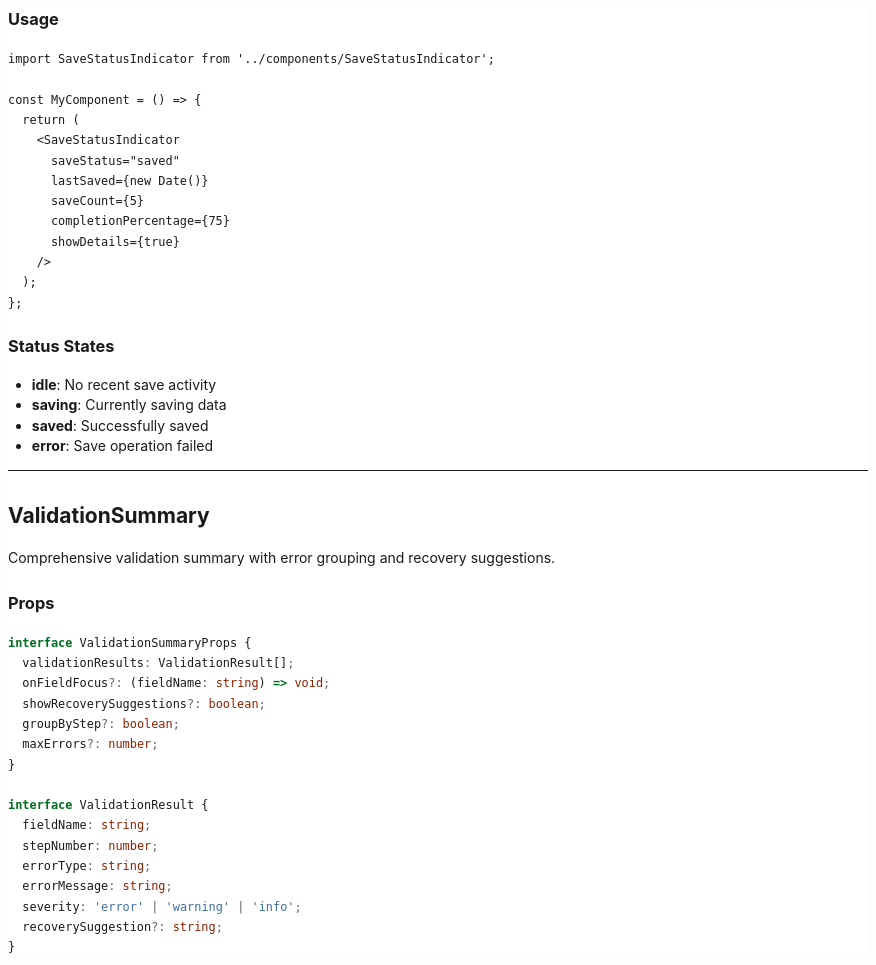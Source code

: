 ### Usage

```tsx
import SaveStatusIndicator from '../components/SaveStatusIndicator';

const MyComponent = () => {
  return (
    <SaveStatusIndicator
      saveStatus="saved"
      lastSaved={new Date()}
      saveCount={5}
      completionPercentage={75}
      showDetails={true}
    />
  );
};
```

### Status States

- **idle**: No recent save activity
- **saving**: Currently saving data
- **saved**: Successfully saved
- **error**: Save operation failed

---

## ValidationSummary

Comprehensive validation summary with error grouping and recovery suggestions.

### Props

```typescript
interface ValidationSummaryProps {
  validationResults: ValidationResult[];
  onFieldFocus?: (fieldName: string) => void;
  showRecoverySuggestions?: boolean;
  groupByStep?: boolean;
  maxErrors?: number;
}

interface ValidationResult {
  fieldName: string;
  stepNumber: number;
  errorType: string;
  errorMessage: string;
  severity: 'error' | 'warning' | 'info';
  recoverySuggestion?: string;
}
```

